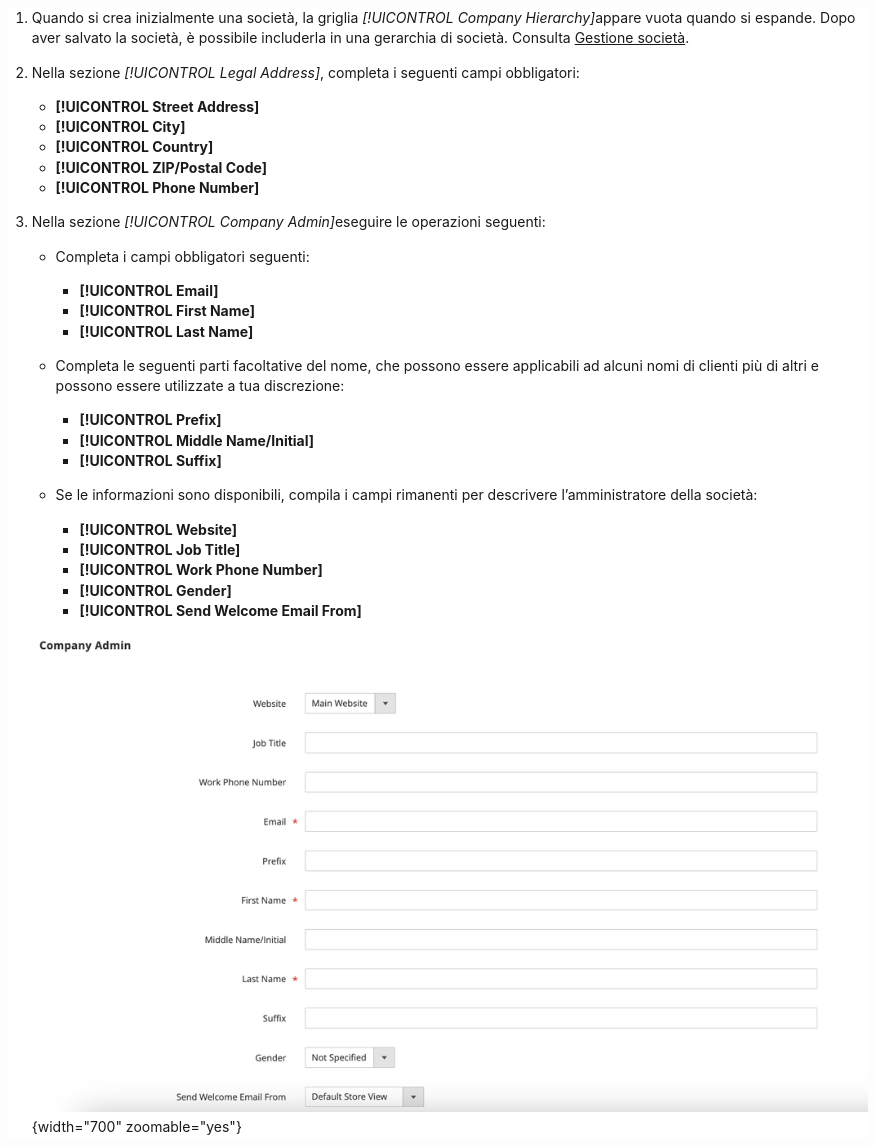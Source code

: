 1. Quando si crea inizialmente una società, la griglia _[!UICONTROL Company Hierarchy]_&#x200B;appare vuota quando si espande. Dopo aver salvato la società, è possibile includerla in una gerarchia di società. Consulta [Gestione società](manage-companies.md).

1. Nella sezione _[!UICONTROL Legal Address]_, completa i seguenti campi obbligatori:

   * **[!UICONTROL Street Address]**
   * **[!UICONTROL City]**
   * **[!UICONTROL Country]**
   * **[!UICONTROL ZIP/Postal Code]**
   * **[!UICONTROL Phone Number]**

1. Nella sezione _[!UICONTROL Company Admin]_&#x200B;eseguire le operazioni seguenti:

   * Completa i campi obbligatori seguenti:

      * **[!UICONTROL Email]**
      * **[!UICONTROL First Name]**
      * **[!UICONTROL Last Name]**

   * Completa le seguenti parti facoltative del nome, che possono essere applicabili ad alcuni nomi di clienti più di altri e possono essere utilizzate a tua discrezione:

      * **[!UICONTROL Prefix]**
      * **[!UICONTROL Middle Name/Initial]**
      * **[!UICONTROL Suffix]**

   * Se le informazioni sono disponibili, compila i campi rimanenti per descrivere l’amministratore della società:

      * **[!UICONTROL Website]**
      * **[!UICONTROL Job Title]**
      * **[!UICONTROL Work Phone Number]**
      * **[!UICONTROL Gender]**
      * **[!UICONTROL Send Welcome Email From]**

   ![Amministratore società](./assets/company-create-company-admin.png){width="700" zoomable="yes"}
